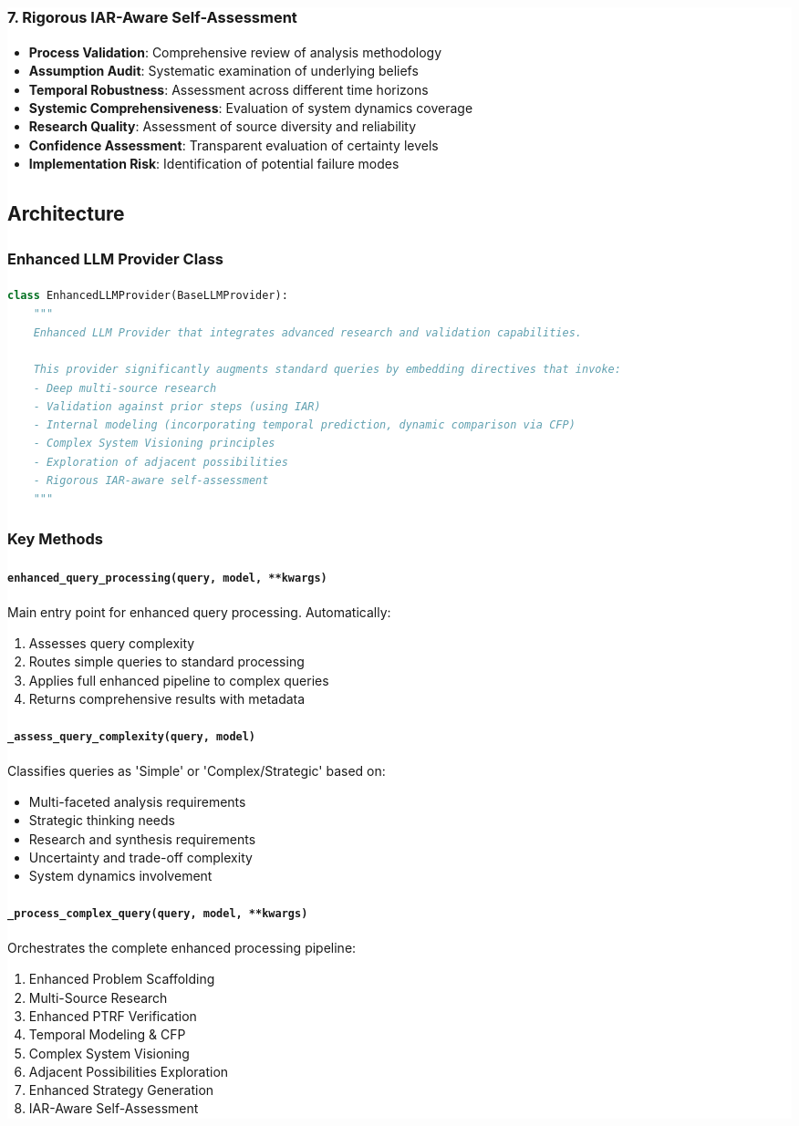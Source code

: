 ### 7. Rigorous IAR-Aware Self-Assessment
- **Process Validation**: Comprehensive review of analysis methodology
- **Assumption Audit**: Systematic examination of underlying beliefs
- **Temporal Robustness**: Assessment across different time horizons
- **Systemic Comprehensiveness**: Evaluation of system dynamics coverage
- **Research Quality**: Assessment of source diversity and reliability
- **Confidence Assessment**: Transparent evaluation of certainty levels
- **Implementation Risk**: Identification of potential failure modes

## Architecture

### Enhanced LLM Provider Class
```python
class EnhancedLLMProvider(BaseLLMProvider):
    """
    Enhanced LLM Provider that integrates advanced research and validation capabilities.
    
    This provider significantly augments standard queries by embedding directives that invoke:
    - Deep multi-source research
    - Validation against prior steps (using IAR)
    - Internal modeling (incorporating temporal prediction, dynamic comparison via CFP)
    - Complex System Visioning principles
    - Exploration of adjacent possibilities
    - Rigorous IAR-aware self-assessment
    """
```

### Key Methods

#### `enhanced_query_processing(query, model, **kwargs)`
Main entry point for enhanced query processing. Automatically:
1. Assesses query complexity
2. Routes simple queries to standard processing
3. Applies full enhanced pipeline to complex queries
4. Returns comprehensive results with metadata

#### `_assess_query_complexity(query, model)`
Classifies queries as 'Simple' or 'Complex/Strategic' based on:
- Multi-faceted analysis requirements
- Strategic thinking needs
- Research and synthesis requirements
- Uncertainty and trade-off complexity
- System dynamics involvement

#### `_process_complex_query(query, model, **kwargs)`
Orchestrates the complete enhanced processing pipeline:
1. Enhanced Problem Scaffolding
2. Multi-Source Research
3. Enhanced PTRF Verification
4. Temporal Modeling & CFP
5. Complex System Visioning
6. Adjacent Possibilities Exploration
7. Enhanced Strategy Generation
8. IAR-Aware Self-Assessment
